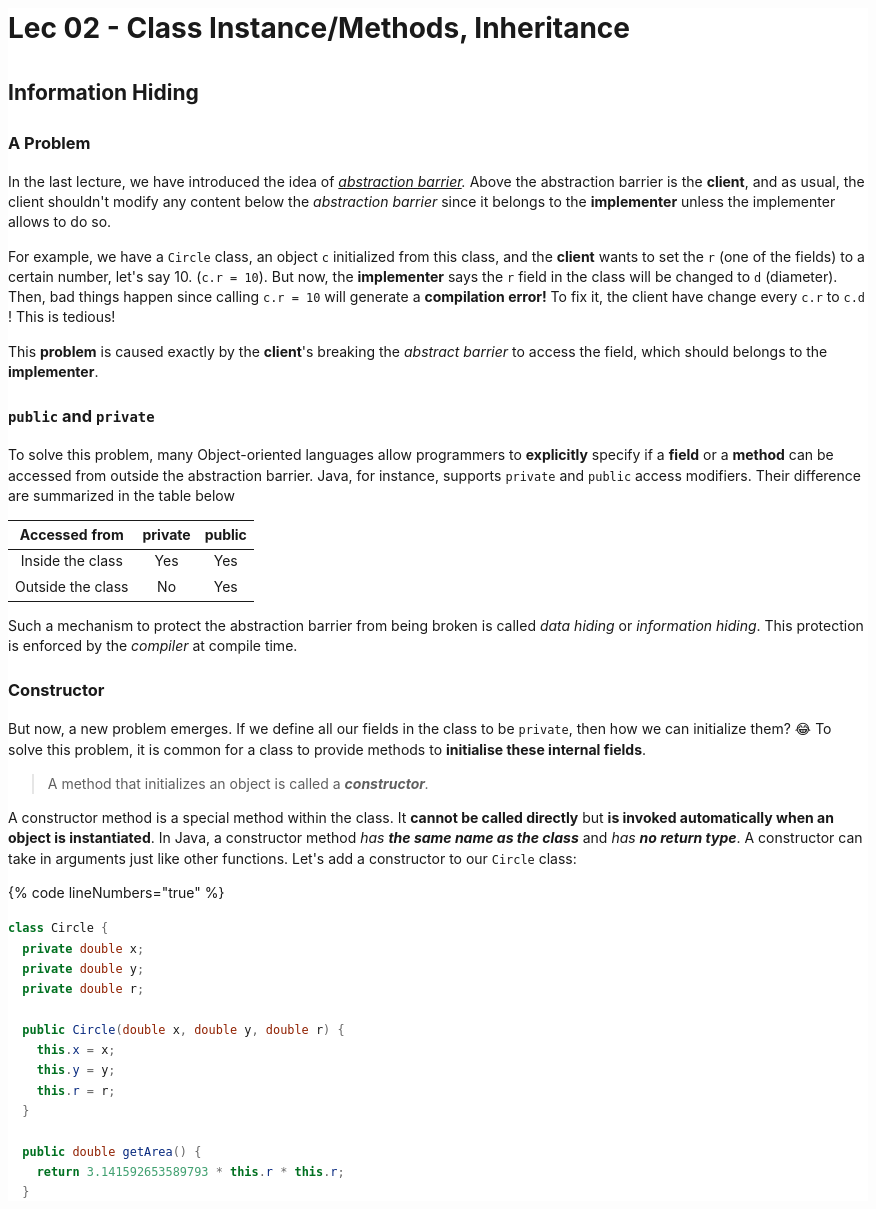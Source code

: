 # Lec 02 - Class Instance/Methods, Inheritance

## Information Hiding

### A Problem

In the last lecture, we have introduced the idea of [_abstraction barrier_](lec-01-compiler-types-classes-objects/#abstraction-barrier)_._ Above the abstraction barrier is the **client**, and as usual, the client shouldn't modify any content below the _abstraction barrier_ since it belongs to the **implementer** unless the implementer allows to do so.

For example, we have a `Circle` class, an object `c` initialized from this class, and the **client** wants to set the `r` (one of the fields) to a certain number, let's say 10. (`c.r = 10`). But now, the **implementer** says the `r` field in the class will be changed to `d` (diameter). Then, bad things happen since calling `c.r = 10` will generate a **compilation error!** To fix it, the client have change every `c.r` to `c.d` ! This is tedious!

This **problem** is caused exactly by the **client**'s breaking the _abstract barrier_ to access the field, which should belongs to the **implementer**.

### `public` and `private`

To solve this problem, many Object-oriented languages allow programmers to **explicitly** specify if a **field** or a **method** can be accessed from outside the abstraction barrier. Java, for instance, supports `private` and `public` access modifiers. Their difference are summarized in the table below

|   Accessed from   | private | public |
| :---------------: | :-----: | :----: |
|  Inside the class |   Yes   |   Yes  |
| Outside the class |    No   |   Yes  |

Such a mechanism to protect the abstraction barrier from being broken is called _data hiding_ or _information hiding_. This protection is enforced by the _compiler_ at compile time.

### Constructor

But now, a new problem emerges. If we define all our fields in the class to be `private`, then how we can initialize them? :joy: To solve this problem, it is common for a class to provide methods to **initialise these internal fields**.

> A method that initializes an object is called a _**constructor**._

A constructor method is a special method within the class. It **cannot be called directly** but **is invoked automatically when an object is instantiated**. In Java, a constructor method _has **the same name as the class**_ and _has **no return type**_. A constructor can take in arguments just like other functions. Let's add a constructor to our `Circle` class:

{% code lineNumbers="true" %}
```java
class Circle {
  private double x;
  private double y;
  private double r;

  public Circle(double x, double y, double r) {
    this.x = x;
    this.y = y;
    this.r = r;
  }

  public double getArea() {
    return 3.141592653589793 * this.r * this.r;
  }
```